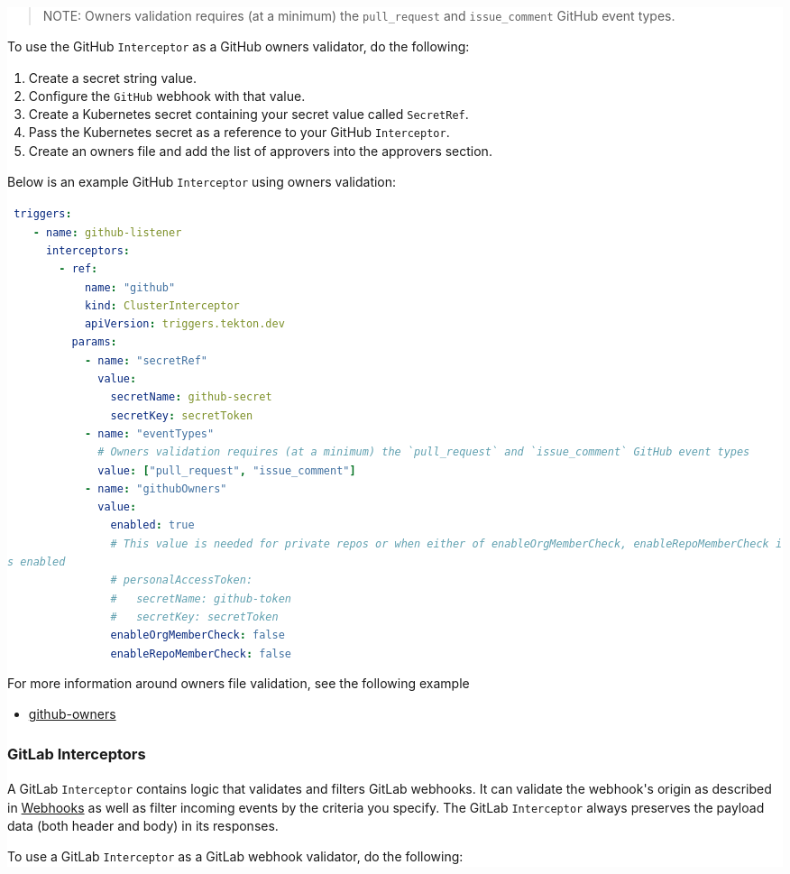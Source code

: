 > NOTE: Owners validation requires (at a minimum) the `pull_request` and `issue_comment` GitHub event types.

To use the GitHub `Interceptor` as a GitHub owners validator, do the following:

1. Create a secret string value.
2. Configure the `GitHub` webhook with that value.
3. Create a Kubernetes secret containing your secret value called `SecretRef`.
4. Pass the Kubernetes secret as a reference to your GitHub `Interceptor`.
5. Create an owners file and add the list of approvers into the approvers section.

Below is an example GitHub `Interceptor` using owners validation:

```yaml
 triggers:
    - name: github-listener
      interceptors:
        - ref:
            name: "github"
            kind: ClusterInterceptor
            apiVersion: triggers.tekton.dev
          params:
            - name: "secretRef"
              value:
                secretName: github-secret
                secretKey: secretToken
            - name: "eventTypes"
              # Owners validation requires (at a minimum) the `pull_request` and `issue_comment` GitHub event types
              value: ["pull_request", "issue_comment"]
            - name: "githubOwners"
              value: 
                enabled: true
                # This value is needed for private repos or when either of enableOrgMemberCheck, enableRepoMemberCheck is enabled 
                # personalAccessToken:
                #   secretName: github-token
                #   secretKey: secretToken
                enableOrgMemberCheck: false
                enableRepoMemberCheck: false
```

For more information around owners file validation, see the following example

- [github-owners](../examples/v1beta1/github-owners)

### GitLab Interceptors

A GitLab `Interceptor` contains logic that validates and filters GitLab webhooks.
It can validate the webhook's origin as described in [Webhooks](https://docs.gitlab.com/ee/user/project/integrations/webhooks.html)
as well as filter incoming events by the criteria you specify. The GitLab `Interceptor`
always preserves the payload data (both header and body) in its responses.

To use a GitLab `Interceptor` as a GitLab webhook validator, do the following:
